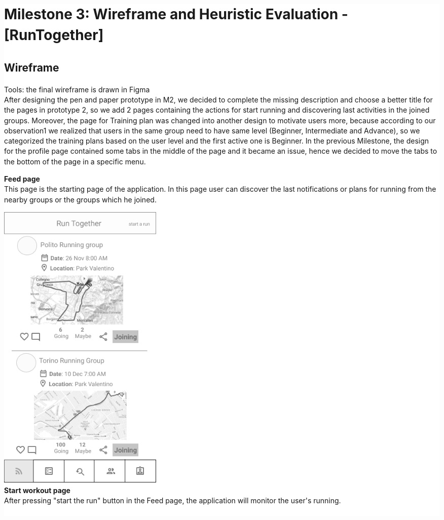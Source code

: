 # Milestone 3: Wireframe and Heuristic Evaluation - [RunTogether]



## Wireframe


Tools: the final wireframe is drawn in Figma
<br/>
After designing the pen and paper prototype in M2, we decided to complete the missing description and choose a better title for the pages in prototype 2, so we add 2 pages containing the actions for start running and discovering last activities in the joined groups. Moreover, the page for Training plan was changed into another design to motivate users more, because according to our observation1 we realized that users in the same group need to have same level (Beginner, Intermediate and Advance), so we categorized the training plans based on the user level and the first active one is Beginner. In the previous Milestone, the design for the profile page contained some tabs in the middle of the page and it became an issue, hence we decided to move the tabs to the bottom of the page in a specific menu.<br/>

<b>Feed page</b><br/>
This page is the starting page of the application. In this page user can discover the last notifications or plans for running from the nearby groups or the groups which he joined.<br/>

<img src="images/gray/Feed.png"  width="300" alt="Feed page">
<br/>
<b>Start workout page</b><br/>
After pressing "start the run" button in the Feed page, the application will monitor the user's running. <br/><br/>